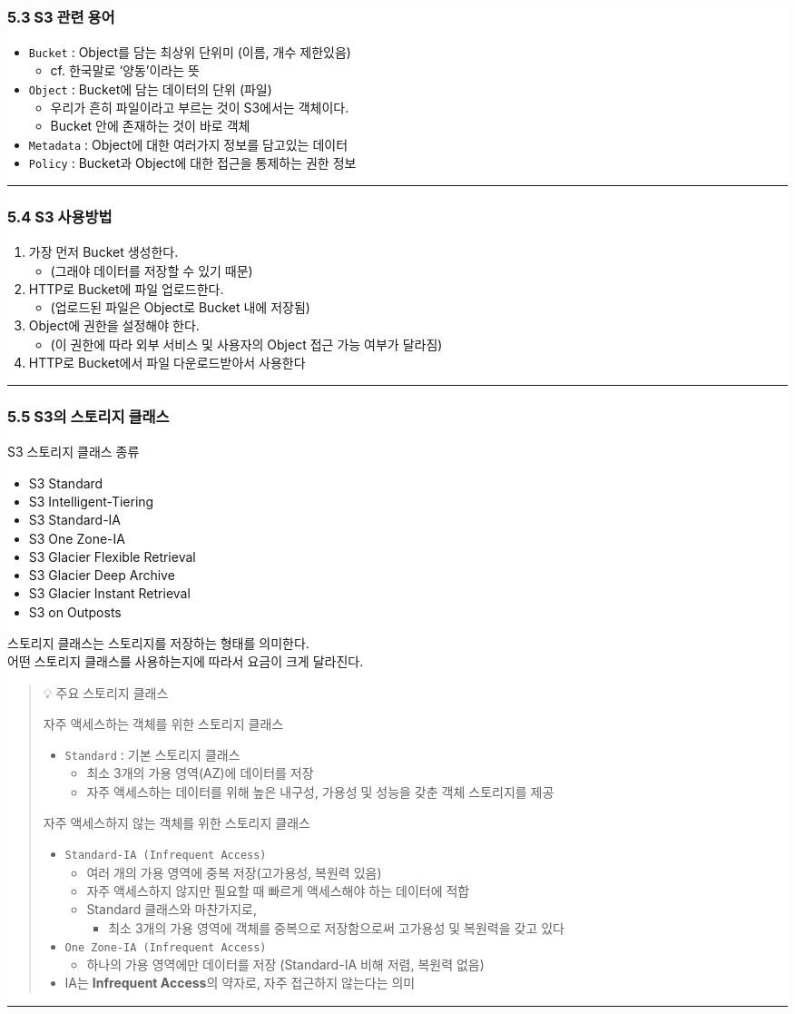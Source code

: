 
### 5.3 S3 관련 용어

- `Bucket` : Object를 담는 최상위 단위미 (이름, 개수 제한있음)
  - cf. 한국말로 ‘양동’이라는 뜻
- `Object` : Bucket에 담는 데이터의 단위 (파일)
  - 우리가 흔히 파일이라고 부르는 것이 S3에서는 객체이다.
  - Bucket 안에 존재하는 것이 바로 객체
- `Metadata` : Object에 대한 여러가지 정보를 담고있는 데이터
- `Policy` : Bucket과 Object에 대한 접근을 통제하는 권한 정보

---

### 5.4 S3 사용방법

1. 가장 먼저 Bucket 생성한다.
   - (그래야 데이터를 저장할 수 있기 때문)
2. HTTP로 Bucket에 파일 업로드한다.
   - (업로드된 파일은 Object로 Bucket 내에 저장됨)
3. Object에 권한을 설정해야 한다.
   - (이 권한에 따라 외부 서비스 및 사용자의 Object 접근 가능 여부가 달라짐)
4. HTTP로 Bucket에서 파일 다운로드받아서 사용한다

---

### 5.5 S3의 스토리지 클래스

S3 스토리지 클래스 종류

- S3 Standard
- S3 Intelligent-Tiering
- S3 Standard-IA
- S3 One Zone-IA
- S3 Glacier Flexible Retrieval
- S3 Glacier Deep Archive
- S3 Glacier Instant Retrieval
- S3 on Outposts

스토리지 클래스는 스토리지를 저장하는 형태를 의미한다. <br />어떤 스토리지 클래스를 사용하는지에 따라서 요금이 크게 달라진다.

> 💡 주요 스토리지 클래스
>
> 자주 액세스하는 객체를 위한 스토리지 클래스
>
> - `Standard` : 기본 스토리지 클래스
>   - 최소 3개의 가용 영역(AZ)에 데이터를 저장
>   - 자주 액세스하는 데이터를 위해 높은 내구성, 가용성 및 성능을 갖춘 객체 스토리지를 제공
>
> 자주 액세스하지 않는 객체를 위한 스토리지 클래스
>
> - `Standard-IA (Infrequent Access)`
>   - 여러 개의 가용 영역에 중복 저장(고가용성, 복원력 있음)
>   - 자주 액세스하지 않지만 필요할 때 빠르게 액세스해야 하는 데이터에 적합
>   - Standard 클래스와 마찬가지로,
>     - 최소 3개의 가용 영역에 객체를 중복으로 저장함으로써 고가용성 및 복원력을 갖고 있다
> - `One Zone-IA (Infrequent Access)`
>   - 하나의 가용 영역에만 데이터를 저장 (Standard-IA 비해 저렴, 복원력 없음)
> - IA는 **Infrequent Access**의 약자로, 자주 접근하지 않는다는 의미

---